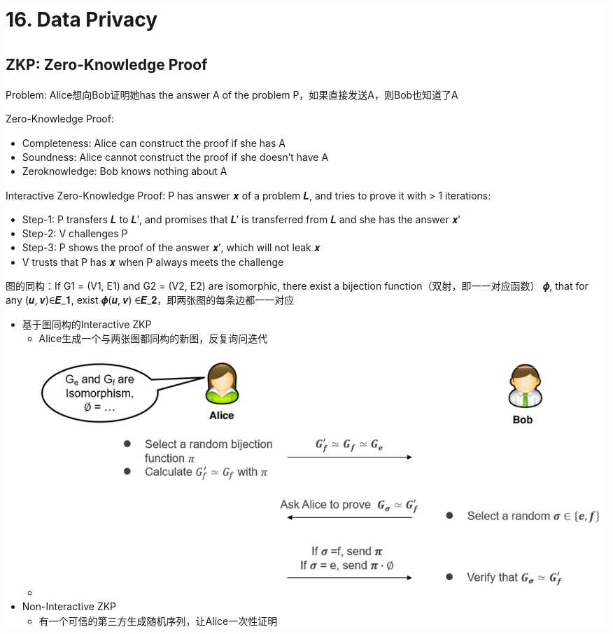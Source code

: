 # 16. Data Privacy
## ZKP: Zero-Knowledge Proof
Problem: Alice想向Bob证明她has the answer A of the problem P，如果直接发送A，则Bob也知道了A

Zero-Knowledge Proof: 
- Completeness: Alice can construct the proof if she has A
- Soundness: Alice cannot construct the proof if she doesn’t have A
- Zeroknowledge: Bob knows nothing about A

Interactive Zero-Knowledge Proof: P has answer 𝒙 of a problem 𝑳, and tries to prove it with > 1 iterations:
- Step-1: P transfers 𝑳 to 𝑳′, and promises that 𝑳′ is transferred from 𝑳 and she has the answer 𝒙′  
- Step-2: V challenges P
- Step-3: P shows the proof of the answer 𝒙′, which will not leak 𝒙
- V trusts that P has 𝒙 when P always meets the challenge

图的同构：If G1 = (V1, E1) and G2 = (V2, E2) are isomorphic, there exist a bijection function（双射，即一一对应函数） 𝝓, that for any (𝒖, 𝒗)∈𝑬_𝟏, exist 𝝓(𝒖, 𝒗)  ∈𝑬_𝟐，即两张图的每条边都一一对应
- 基于图同构的Interactive ZKP
    - Alice生成一个与两张图都同构的新图，反复询问迭代
    - <div > <img src="images/ZKP.png" width = 100%/> </div>
- Non-Interactive ZKP
    - 有一个可信的第三方生成随机序列，让Alice一次性证明